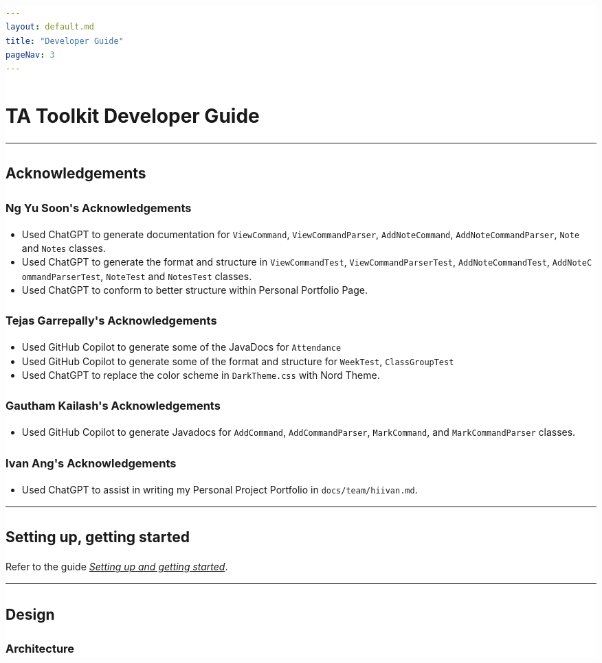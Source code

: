 ```yaml
---
layout: default.md
title: "Developer Guide"
pageNav: 3
---
```


# TA Toolkit Developer Guide


<page-nav-print />

--------------------------------------------------------------------------------------------------------------------

## **Acknowledgements**

### Ng Yu Soon's Acknowledgements
 * Used ChatGPT to generate documentation for `ViewCommand`, `ViewCommandParser`, `AddNoteCommand`, `AddNoteCommandParser`, `Note` and `Notes` classes.
 * Used ChatGPT to generate the format and structure in `ViewCommandTest`, `ViewCommandParserTest`, `AddNoteCommandTest`, `AddNoteCommandParserTest`, `NoteTest` and `NotesTest` classes.
 * Used ChatGPT to conform to better structure within Personal Portfolio Page.

### Tejas Garrepally's Acknowledgements
 * Used GitHub Copilot to generate some of the JavaDocs for `Attendance`
 * Used GitHub Copilot to generate some of the format and structure for `WeekTest`, `ClassGroupTest`
 * Used ChatGPT to replace the color scheme in `DarkTheme.css` with Nord Theme.

### Gautham Kailash's Acknowledgements
* Used GitHub Copilot to generate Javadocs for `AddCommand`, `AddCommandParser`, `MarkCommand`, and `MarkCommandParser` classes.

### Ivan Ang's Acknowledgements
* Used ChatGPT to assist in writing my Personal Project Portfolio in `docs/team/hiivan.md`.
--------------------------------------------------------------------------------------------------------------------

## **Setting up, getting started**

Refer to the guide [_Setting up and getting started_](SettingUp.md).

--------------------------------------------------------------------------------------------------------------------

## **Design**

### Architecture

<puml src="diagrams/ArchitectureDiagram.puml" width="280"></puml>
